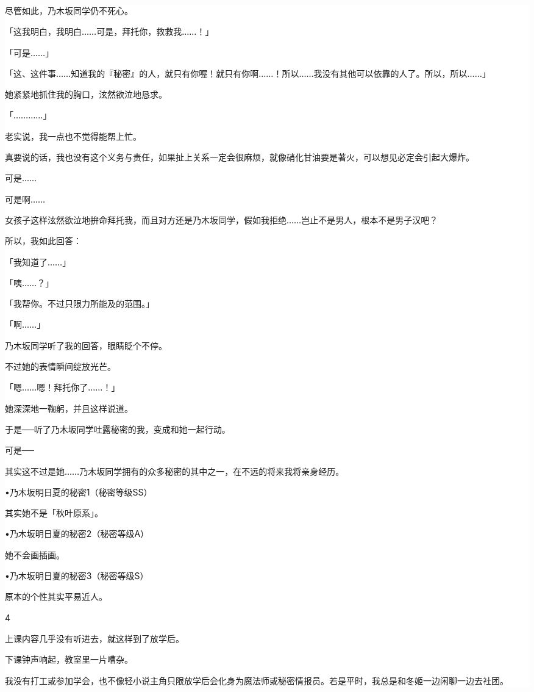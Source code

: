 尽管如此，乃木坂同学仍不死心。

「这我明白，我明白……可是，拜托你，救救我……！」

「可是……」

「这、这件事……知道我的『秘密』的人，就只有你喔！就只有你啊……！所以……我没有其他可以依靠的人了。所以，所以……」

她紧紧地抓住我的胸口，泫然欲泣地恳求。

「…………」

老实说，我一点也不觉得能帮上忙。

真要说的话，我也没有这个义务与责任，如果扯上关系一定会很麻烦，就像硝化甘油要是著火，可以想见必定会引起大爆炸。

可是……

可是啊……

女孩子这样泫然欲泣地拚命拜托我，而且对方还是乃木坂同学，假如我拒绝……岂止不是男人，根本不是男子汉吧？

所以，我如此回答：

「我知道了……」

「咦……？」

「我帮你。不过只限力所能及的范围。」

「啊……」

乃木坂同学听了我的回答，眼睛眨个不停。

不过她的表情瞬间绽放光芒。

「嗯……嗯！拜托你了……！」

她深深地一鞠躬，并且这样说道。

于是──听了乃木坂同学吐露秘密的我，变成和她一起行动。

可是──

其实这不过是她……乃木坂同学拥有的众多秘密的其中之一，在不远的将来我将亲身经历。

•乃木坂明日夏的秘密1（秘密等级SS）

其实她不是「秋叶原系」。

•乃木坂明日夏的秘密2（秘密等级A）

她不会画插画。

•乃木坂明日夏的秘密3（秘密等级S）

原本的个性其实平易近人。

4

上课内容几乎没有听进去，就这样到了放学后。

下课钟声响起，教室里一片嘈杂。

我没有打工或参加学会，也不像轻小说主角只限放学后会化身为魔法师或秘密情报员。若是平时，我总是和冬姬一边闲聊一边去社团。

